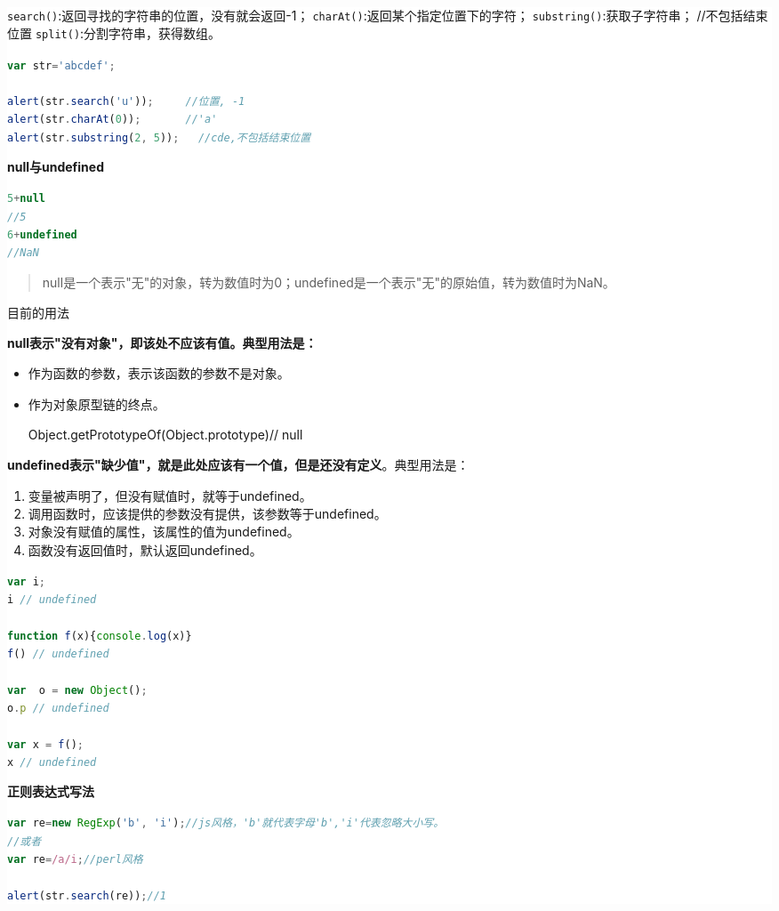 `search()`:返回寻找的字符串的位置，没有就会返回-1；
`charAt()`:返回某个指定位置下的字符；
`substring()`:获取子字符串； //不包括结束位置
`split()`:分割字符串，获得数组。

```js 
var str='abcdef';

alert(str.search('u'));     //位置, -1
alert(str.charAt(0));       //'a'
alert(str.substring(2, 5));   //cde,不包括结束位置
```

**null与undefined**

```js 
5+null
//5
6+undefined
//NaN
```

> null是一个表示"无"的对象，转为数值时为0；undefined是一个表示"无"的原始值，转为数值时为NaN。

目前的用法

**null表示"没有对象"，即该处不应该有值。典型用法是：**

- 作为函数的参数，表示该函数的参数不是对象。

- 作为对象原型链的终点。

  Object.getPrototypeOf(Object.prototype)// null

**undefined表示"缺少值"，就是此处应该有一个值，但是还没有定义**。典型用法是：

1. 变量被声明了，但没有赋值时，就等于undefined。
2. 调用函数时，应该提供的参数没有提供，该参数等于undefined。
3. 对象没有赋值的属性，该属性的值为undefined。
4. 函数没有返回值时，默认返回undefined。

```js 
var i;
i // undefined

function f(x){console.log(x)}
f() // undefined

var  o = new Object();
o.p // undefined

var x = f();
x // undefined
```

**正则表达式写法**

```js 
var re=new RegExp('b', 'i');//js风格，'b'就代表字母'b','i'代表忽略大小写。
//或者
var re=/a/i;//perl风格

alert(str.search(re));//1  
```
